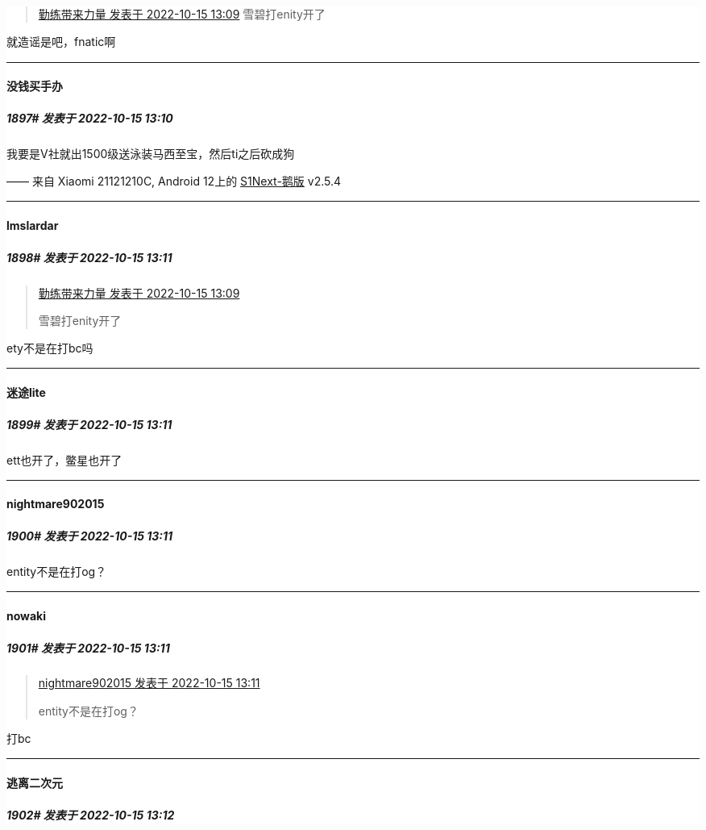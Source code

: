 <blockquote><a href="httphttps://bbs.saraba1st.com/2b/forum.php?mod=redirect&amp;goto=findpost&amp;pid=57918682&amp;ptid=2099454" target="_blank">勤练带来力量 发表于 2022-10-15 13:09</a>
雪碧打enity开了</blockquote>
就造谣是吧，fnatic啊

*****

####  没钱买手办  
##### 1897#       发表于 2022-10-15 13:10

我要是V社就出1500级送泳装马西至宝，然后ti之后砍成狗

—— 来自 Xiaomi 21121210C, Android 12上的 [S1Next-鹅版](https://github.com/ykrank/S1-Next/releases) v2.5.4

*****

####  lmslardar  
##### 1898#       发表于 2022-10-15 13:11

<blockquote><a href="httphttps://bbs.saraba1st.com/2b/forum.php?mod=redirect&amp;goto=findpost&amp;pid=57918682&amp;ptid=2099454" target="_blank">勤练带来力量 发表于 2022-10-15 13:09</a>

雪碧打enity开了</blockquote>
ety不是在打bc吗

*****

####  迷途lite  
##### 1899#       发表于 2022-10-15 13:11

ett也开了，鳖星也开了

*****

####  nightmare902015  
##### 1900#       发表于 2022-10-15 13:11

entity不是在打og？

*****

####  nowaki  
##### 1901#       发表于 2022-10-15 13:11

<blockquote><a href="httphttps://bbs.saraba1st.com/2b/forum.php?mod=redirect&amp;goto=findpost&amp;pid=57918711&amp;ptid=2099454" target="_blank">nightmare902015 发表于 2022-10-15 13:11</a>

entity不是在打og？</blockquote>
打bc

*****

####  逃离二次元  
##### 1902#       发表于 2022-10-15 13:12
